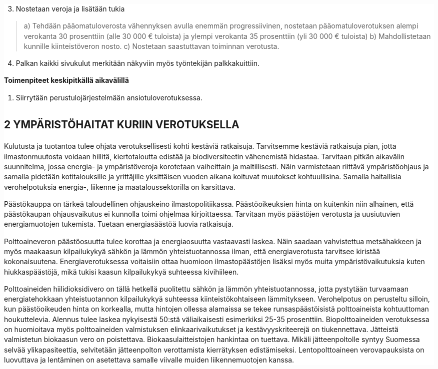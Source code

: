 
3) Nostetaan veroja ja lisätään tukia



> a) Tehdään pääomatuloverosta vähennyksen avulla enemmän progressiivinen,
> nostetaan pääomatuloverotuksen alempi verokanta 30 prosenttiin (alle 30 000 €
> tuloista) ja ylempi verokanta 35 prosenttiin (yli 30 000 € tuloista)     b)
> Mahdollistetaan kunnille kiinteistöveron nosto.     c) Nostetaan saastuttavan
> toiminnan verotusta.
> 
> 


4) Palkan kaikki sivukulut merkitään näkyviin myös työntekijän palkkakuittiin.


**Toimenpiteet keskipitkällä aikavälillä**


1) Siirrytään perustulojärjestelmään ansiotuloverotuksessa.


## 2 YMPÄRISTÖHAITAT KURIIN VEROTUKSELLA


Kulutusta ja tuotantoa tulee ohjata verotuksellisesti kohti kestäviä ratkaisuja.
Tarvitsemme kestäviä ratkaisuja pian, jotta ilmastonmuutosta voidaan hillitä,
kiertotaloutta edistää ja biodiversiteetin vähenemistä hidastaa. Tarvitaan
pitkän aikavälin suunnitelma, jossa energia- ja ympäristöveroja korotetaan
vaiheittain ja maltillisesti. Näin varmistetaan riittävä ympäristöohjaus ja
samalla pidetään kotitalouksille ja yrittäjille yksittäisen vuoden aikana
koituvat muutokset kohtuullisina. Samalla haitallisia verohelpotuksia energia-,
liikenne ja maataloussektorilla on karsittava.


Päästökauppa on tärkeä taloudellinen ohjauskeino ilmastopolitiikassa.
Päästöoikeuksien hinta on kuitenkin niin alhainen, että päästökaupan
ohjausvaikutus ei kunnolla toimi ohjelmaa kirjoittaessa. Tarvitaan myös
päästöjen verotusta ja uusiutuvien energiamuotojen tukemista. Tuetaan
energiasäästöä luovia ratkaisuja.


Polttoaineveron päästöosuutta tulee korottaa ja energiaosuutta vastaavasti
laskea. Näin saadaan vahvistettua metsähakkeen ja myös maakaasun kilpailukykyä
sähkön ja lämmön yhteistuotannossa ilman, että energiaverotusta tarvitsee
kiristää kokonaisuutena. Energiaverotuksessa voitaisiin ottaa huomioon
ilmastopäästöjen lisäksi myös muita ympäristövaikutuksia kuten hiukkaspäästöjä,
mikä tukisi kaasun kilpailukykyä suhteessa kivihiileen.


Polttoaineiden hiilidioksidivero on tällä hetkellä puolitettu sähkön ja lämmön
yhteistuotannossa, jotta pystytään turvaamaan energiatehokkaan yhteistuotannon
kilpailukykyä suhteessa kiinteistökohtaiseen lämmitykseen. Verohelpotus on
perusteltu silloin, kun päästöoikeuden hinta on korkealla, mutta hintojen
ollessa alamaissa se tekee runsaspäästöisistä polttoaineista kohtuuttoman
houkuttelevia. Alennus tulee laskea nykyisestä 50:stä väliaikaisesti esimerkiksi
25-35 prosenttiin. Biopolttoaineiden verotuksessa on huomioitava myös
polttoaineiden valmistuksen elinkaarivaikutukset ja kestävyyskriteerejä on
tiukennettava. Jätteistä valmistetun biokaasun vero on poistettava.
Biokaasulaitteistojen hankintaa on tuettava. Mikäli jätteenpoltolle syntyy
Suomessa selvää ylikapasiteettia, selvitetään jätteenpolton verottamista
kierrätyksen edistämiseksi. Lentopolttoaineen verovapauksista on luovuttava ja
lentäminen on asetettava samalle viivalle muiden liikennemuotojen kanssa.

